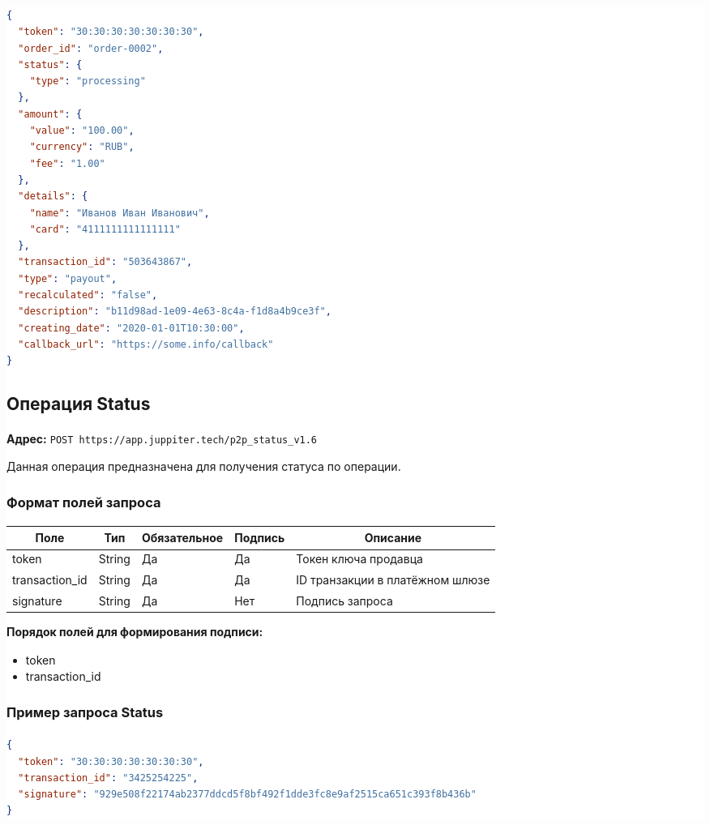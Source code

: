 ```json
{
  "token": "30:30:30:30:30:30:30",
  "order_id": "order-0002",
  "status": {
    "type": "processing"
  },
  "amount": {
    "value": "100.00",
    "currency": "RUB",
    "fee": "1.00"
  },
  "details": {
    "name": "Иванов Иван Иванович",
    "card": "4111111111111111"
  },
  "transaction_id": "503643867",
  "type": "payout",
  "recalculated": "false",
  "description": "b11d98ad-1e09-4e63-8c4a-f1d8a4b9ce3f",
  "creating_date": "2020-01-01T10:30:00",
  "callback_url": "https://some.info/callback"
}
```

## Операция Status

**Адрес:** `POST https://app.juppiter.tech/p2p_status_v1.6`

Данная операция предназначена для получения статуса по операции.

### Формат полей запроса

| Поле | Тип | Обязательное | Подпись | Описание |
|------|-----|--------------|---------|----------|
| token | String | Да | Да | Токен ключа продавца |
| transaction_id | String | Да | Да | ID транзакции в платёжном шлюзе |
| signature | String | Да | Нет | Подпись запроса |

**Порядок полей для формирования подписи:**
- token
- transaction_id

### Пример запроса Status

```json
{
  "token": "30:30:30:30:30:30:30",
  "transaction_id": "3425254225",
  "signature": "929e508f22174ab2377ddcd5f8bf492f1dde3fc8e9af2515ca651c393f8b436b"
}
```
